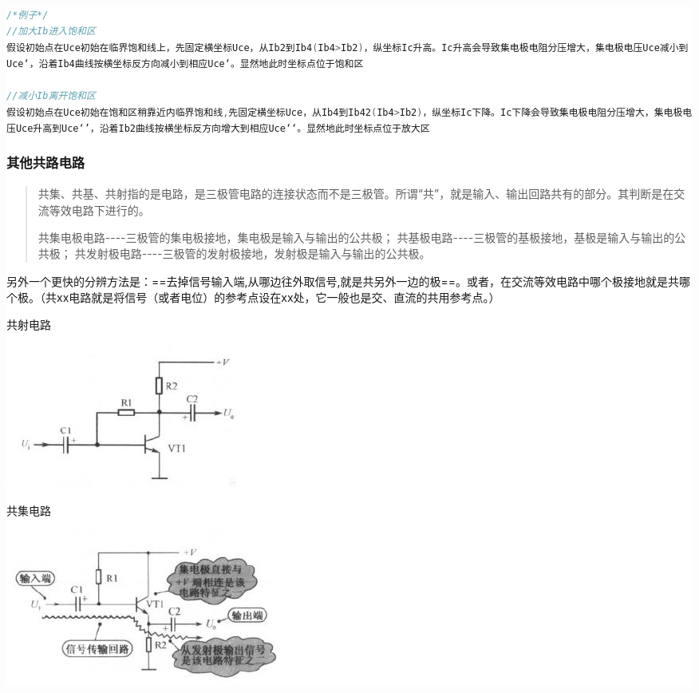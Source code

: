 ```c
/*例子*/
//加大Ib进入饱和区
假设初始点在Uce初始在临界饱和线上，先固定横坐标Uce，从Ib2到Ib4(Ib4>Ib2)，纵坐标Ic升高。Ic升高会导致集电极电阻分压增大，集电极电压Uce减小到Uce‘，沿着Ib4曲线按横坐标反方向减小到相应Uce‘。显然地此时坐标点位于饱和区
    
//减小Ib离开饱和区
假设初始点在Uce初始在饱和区稍靠近内临界饱和线,先固定横坐标Uce，从Ib4到Ib42(Ib4>Ib2)，纵坐标Ic下降。Ic下降会导致集电极电阻分压增大，集电极电压Uce升高到Uce‘’，沿着Ib2曲线按横坐标反方向增大到相应Uce‘‘。显然地此时坐标点位于放大区
```









### 其他共路电路

> 共集、共基、共射指的是电路，是三极管电路的连接状态而不是三极管。所谓“共”，就是输入、输出回路共有的部分。其判断是在交流等效电路下进行的。
>
> 共集电极电路----三极管的集电极接地，集电极是输入与输出的公共极； 
> 共基极电路----三极管的基极接地，基极是输入与输出的公共极； 
> 共发射极电路----三极管的发射极接地，发射极是输入与输出的公共极。

另外一个更快的分辨方法是：==去掉信号输入端,从哪边往外取信号,就是共另外一边的极==。或者，在交流等效电路中哪个极接地就是共哪个极。（共xx电路就是将信号（或者电位）的参考点设在xx处，它一般也是交、直流的共用参考点。）



共射电路

![img](./3_%E6%99%B6%E4%BD%93%E7%AE%A1%E7%9A%84%E7%BB%93%E6%9E%84%E5%8F%8A%E7%AC%A6%E5%8F%B7.assets/20201230224345940.png)

共集电路

![img](./3_%E6%99%B6%E4%BD%93%E7%AE%A1%E7%9A%84%E7%BB%93%E6%9E%84%E5%8F%8A%E7%AC%A6%E5%8F%B7.assets/20201230224352292.png)

